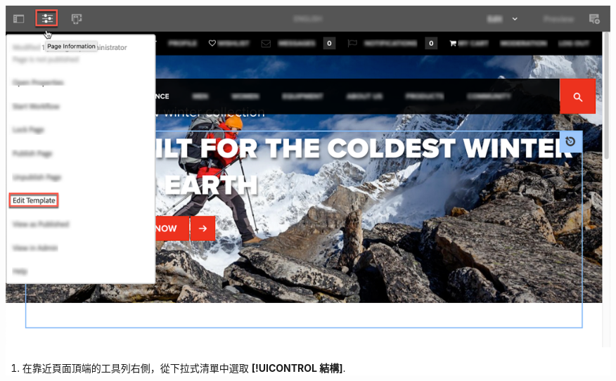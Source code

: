    ![edit-template](/help/assets/assets-dm/edit-template.png)

1. 在靠近頁面頂端的工具列右側，從下拉式清單中選取 **[!UICONTROL 結構]**.
